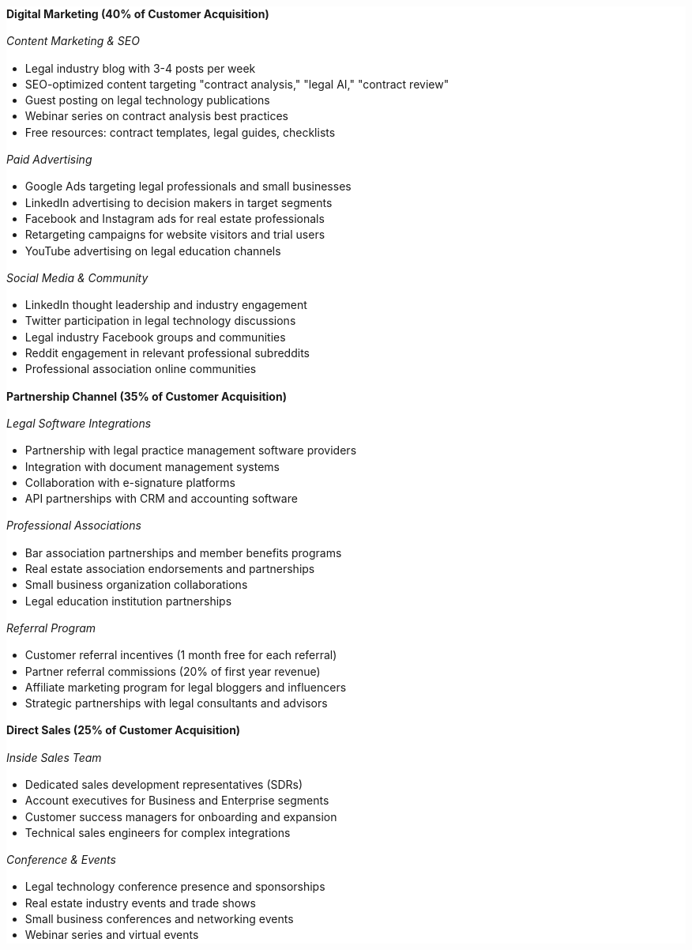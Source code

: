**Digital Marketing (40% of Customer Acquisition)**

*Content Marketing & SEO*
- Legal industry blog with 3-4 posts per week
- SEO-optimized content targeting "contract analysis," "legal AI," "contract review"
- Guest posting on legal technology publications
- Webinar series on contract analysis best practices
- Free resources: contract templates, legal guides, checklists

*Paid Advertising*
- Google Ads targeting legal professionals and small businesses
- LinkedIn advertising to decision makers in target segments
- Facebook and Instagram ads for real estate professionals
- Retargeting campaigns for website visitors and trial users
- YouTube advertising on legal education channels

*Social Media & Community*
- LinkedIn thought leadership and industry engagement
- Twitter participation in legal technology discussions
- Legal industry Facebook groups and communities
- Reddit engagement in relevant professional subreddits
- Professional association online communities

**Partnership Channel (35% of Customer Acquisition)**

*Legal Software Integrations*
- Partnership with legal practice management software providers
- Integration with document management systems
- Collaboration with e-signature platforms
- API partnerships with CRM and accounting software

*Professional Associations*
- Bar association partnerships and member benefits programs
- Real estate association endorsements and partnerships
- Small business organization collaborations
- Legal education institution partnerships

*Referral Program*
- Customer referral incentives (1 month free for each referral)
- Partner referral commissions (20% of first year revenue)
- Affiliate marketing program for legal bloggers and influencers
- Strategic partnerships with legal consultants and advisors

**Direct Sales (25% of Customer Acquisition)**

*Inside Sales Team*
- Dedicated sales development representatives (SDRs)
- Account executives for Business and Enterprise segments
- Customer success managers for onboarding and expansion
- Technical sales engineers for complex integrations

*Conference & Events*
- Legal technology conference presence and sponsorships
- Real estate industry events and trade shows
- Small business conferences and networking events
- Webinar series and virtual events
